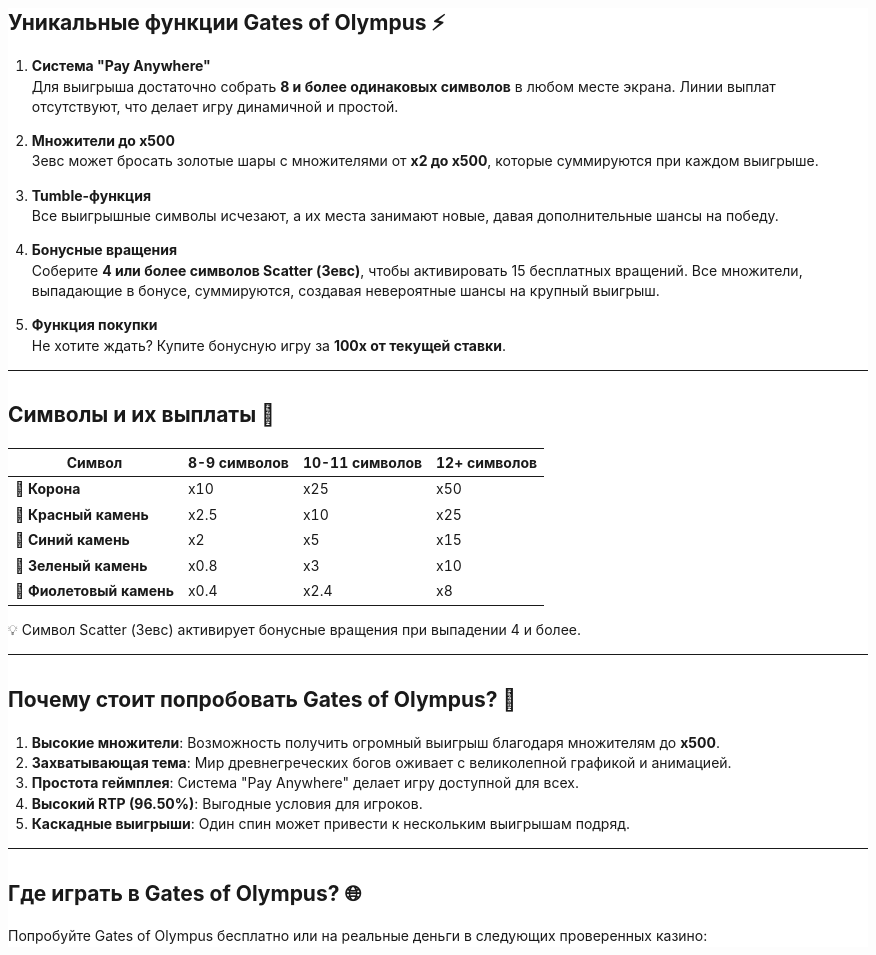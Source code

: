 ## Уникальные функции Gates of Olympus ⚡️

1. **Система "Pay Anywhere"**  
   Для выигрыша достаточно собрать **8 и более одинаковых символов** в любом месте экрана. Линии выплат отсутствуют, что делает игру динамичной и простой.

2. **Множители до x500**  
   Зевс может бросать золотые шары с множителями от **x2 до x500**, которые суммируются при каждом выигрыше.

3. **Tumble-функция**  
   Все выигрышные символы исчезают, а их места занимают новые, давая дополнительные шансы на победу.

4. **Бонусные вращения**  
   Соберите **4 или более символов Scatter (Зевс)**, чтобы активировать 15 бесплатных вращений. Все множители, выпадающие в бонусе, суммируются, создавая невероятные шансы на крупный выигрыш.

5. **Функция покупки**  
   Не хотите ждать? Купите бонусную игру за **100x от текущей ставки**.

---

## Символы и их выплаты 🎲

| Символ            | 8-9 символов | 10-11 символов | 12+ символов |
|--------------------|--------------|----------------|--------------|
| 👑 **Корона**      | x10          | x25            | x50          |
| 💎 **Красный камень**| x2.5        | x10            | x25          |
| 💎 **Синий камень** | x2          | x5             | x15          |
| 💎 **Зеленый камень**| x0.8        | x3             | x10          |
| 💎 **Фиолетовый камень**| x0.4     | x2.4           | x8           |

💡 Символ Scatter (Зевс) активирует бонусные вращения при выпадении 4 и более.

---

## Почему стоит попробовать Gates of Olympus? 🌟

1. **Высокие множители**: Возможность получить огромный выигрыш благодаря множителям до **x500**.  
2. **Захватывающая тема**: Мир древнегреческих богов оживает с великолепной графикой и анимацией.  
3. **Простота геймплея**: Система "Pay Anywhere" делает игру доступной для всех.  
4. **Высокий RTP (96.50%)**: Выгодные условия для игроков.  
5. **Каскадные выигрыши**: Один спин может привести к нескольким выигрышам подряд.  

---

## Где играть в Gates of Olympus? 🌐

Попробуйте Gates of Olympus бесплатно или на реальные деньги в следующих проверенных казино:
